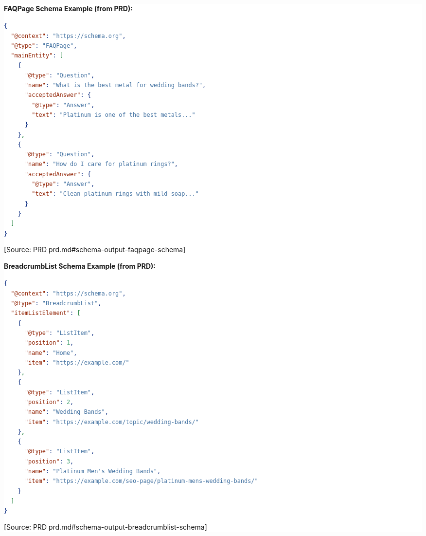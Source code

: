 **FAQPage Schema Example (from PRD):**
```json
{
  "@context": "https://schema.org",
  "@type": "FAQPage",
  "mainEntity": [
    {
      "@type": "Question",
      "name": "What is the best metal for wedding bands?",
      "acceptedAnswer": {
        "@type": "Answer",
        "text": "Platinum is one of the best metals..."
      }
    },
    {
      "@type": "Question",
      "name": "How do I care for platinum rings?",
      "acceptedAnswer": {
        "@type": "Answer",
        "text": "Clean platinum rings with mild soap..."
      }
    }
  ]
}
```
[Source: PRD prd.md#schema-output-faqpage-schema]

**BreadcrumbList Schema Example (from PRD):**
```json
{
  "@context": "https://schema.org",
  "@type": "BreadcrumbList",
  "itemListElement": [
    {
      "@type": "ListItem",
      "position": 1,
      "name": "Home",
      "item": "https://example.com/"
    },
    {
      "@type": "ListItem",
      "position": 2,
      "name": "Wedding Bands",
      "item": "https://example.com/topic/wedding-bands/"
    },
    {
      "@type": "ListItem",
      "position": 3,
      "name": "Platinum Men's Wedding Bands",
      "item": "https://example.com/seo-page/platinum-mens-wedding-bands/"
    }
  ]
}
```
[Source: PRD prd.md#schema-output-breadcrumblist-schema]
